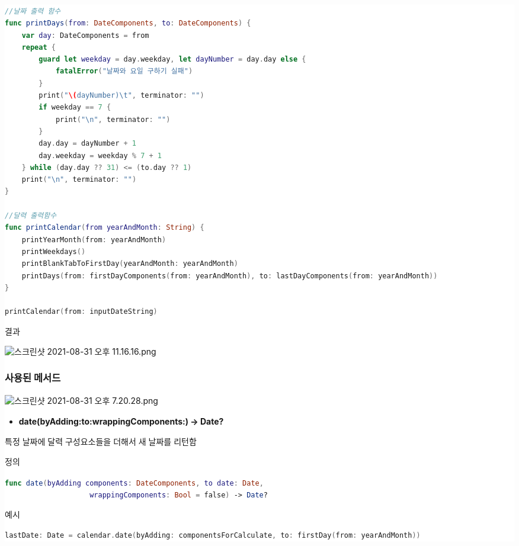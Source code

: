 ```swift
//날짜 출력 함수 
func printDays(from: DateComponents, to: DateComponents) {
    var day: DateComponents = from
    repeat {
        guard let weekday = day.weekday, let dayNumber = day.day else {
            fatalError("날짜와 요일 구하기 실패")
        }
        print("\(dayNumber)\t", terminator: "")
        if weekday == 7 {
            print("\n", terminator: "")
        }
        day.day = dayNumber + 1
        day.weekday = weekday % 7 + 1
    } while (day.day ?? 31) <= (to.day ?? 1)
    print("\n", terminator: "")
}

//달력 출력함수
func printCalendar(from yearAndMonth: String) {
    printYearMonth(from: yearAndMonth)
    printWeekdays()
    printBlankTabToFirstDay(yearAndMonth: yearAndMonth)
    printDays(from: firstDayComponents(from: yearAndMonth), to: lastDayComponents(from: yearAndMonth))
}

printCalendar(from: inputDateString)
```

결과

![스크린샷 2021-08-31 오후 11.16.16.png](https://s3-us-west-2.amazonaws.com/secure.notion-static.com/28f7f639-d607-4f93-843a-9d3238e08ce5/스크린샷_2021-08-31_오후_11.16.16.png)

### 사용된 메서드

![스크린샷 2021-08-31 오후 7.20.28.png](https://s3-us-west-2.amazonaws.com/secure.notion-static.com/7379aa15-2bf4-443f-8a1d-e1628f90cdc8/스크린샷_2021-08-31_오후_7.20.28.png)

- **date(byAdding:to:wrappingComponents:) → Date?**

특정 날짜에 달력 구성요소들을 더해서 새 날짜를 리턴함

정의

```swift
func date(byAdding components: DateComponents, to date: Date, 
                    wrappingComponents: Bool = false) -> Date?
```

예시

```swift
lastDate: Date = calendar.date(byAdding: componentsForCalculate, to: firstDay(from: yearAndMonth))
```
